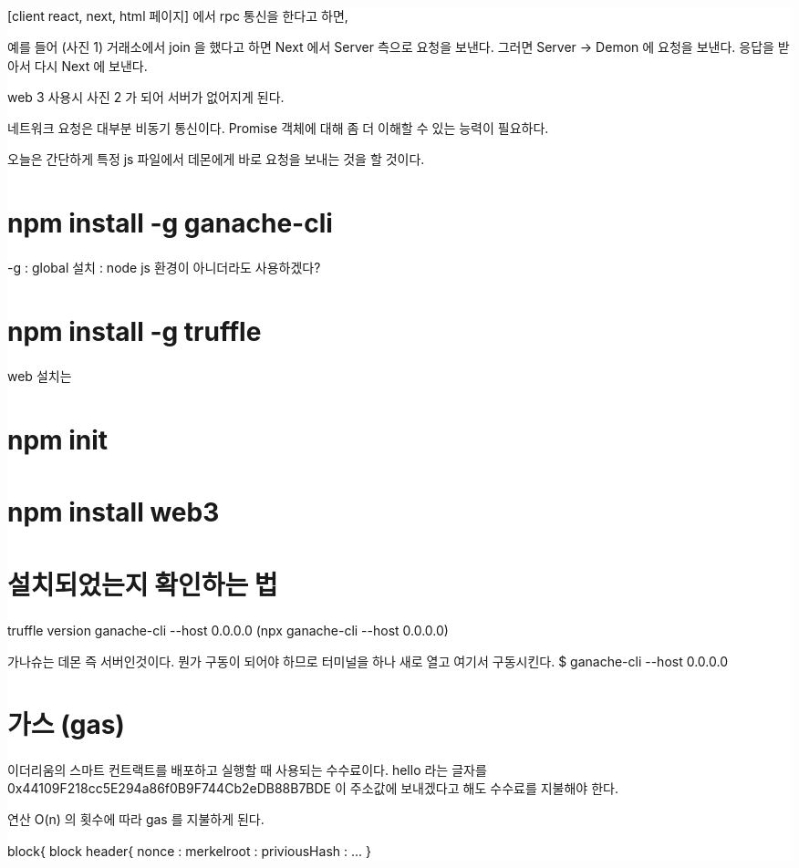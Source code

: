 [client react, next, html 페이지] 에서 rpc 통신을 한다고 하면,

예를 들어 (사진 1)
거래소에서 join 을 했다고 하면
Next 에서 Server 측으로 요청을 보낸다.
그러면 Server -> Demon 에 요청을 보낸다. 응답을 받아서 다시 Next 에 보낸다.


web 3 사용시
사진 2 가 되어 서버가 없어지게 된다.

네트워크 요청은 대부분 비동기 통신이다.
Promise 객체에 대해 좀 더 이해할 수 있는 능력이 필요하다.

오늘은 간단하게 특정 js 파일에서 데몬에게 바로 요청을 보내는 것을 할 것이다.


# npm install -g ganache-cli
-g :  global 설치 : node js 환경이 아니더라도 사용하겠다?

# npm install -g truffle

web 설치는
# npm init
# npm install web3


# 설치되었는지 확인하는 법
truffle version
ganache-cli --host 0.0.0.0
(npx ganache-cli --host 0.0.0.0)



가나슈는 데몬 즉 서버인것이다.
뭔가 구동이 되어야 하므로 터미널을 하나 새로 열고
여기서 구동시킨다.
$ ganache-cli --host 0.0.0.0


# 가스 (gas)
이더리움의 스마트 컨트랙트를 배포하고 실행할 때 사용되는 수수료이다.
hello 라는 글자를 0x44109F218cc5E294a86f0B9F744Cb2eDB88B7BDE 이 주소값에 보내겠다고 해도 수수료를 지불해야 한다.

연산 O(n) 의 횟수에 따라 gas 를 지불하게 된다.

block{
    block header{
        nonce : 
        merkelroot : 
        priviousHash : 
        ...
    }
